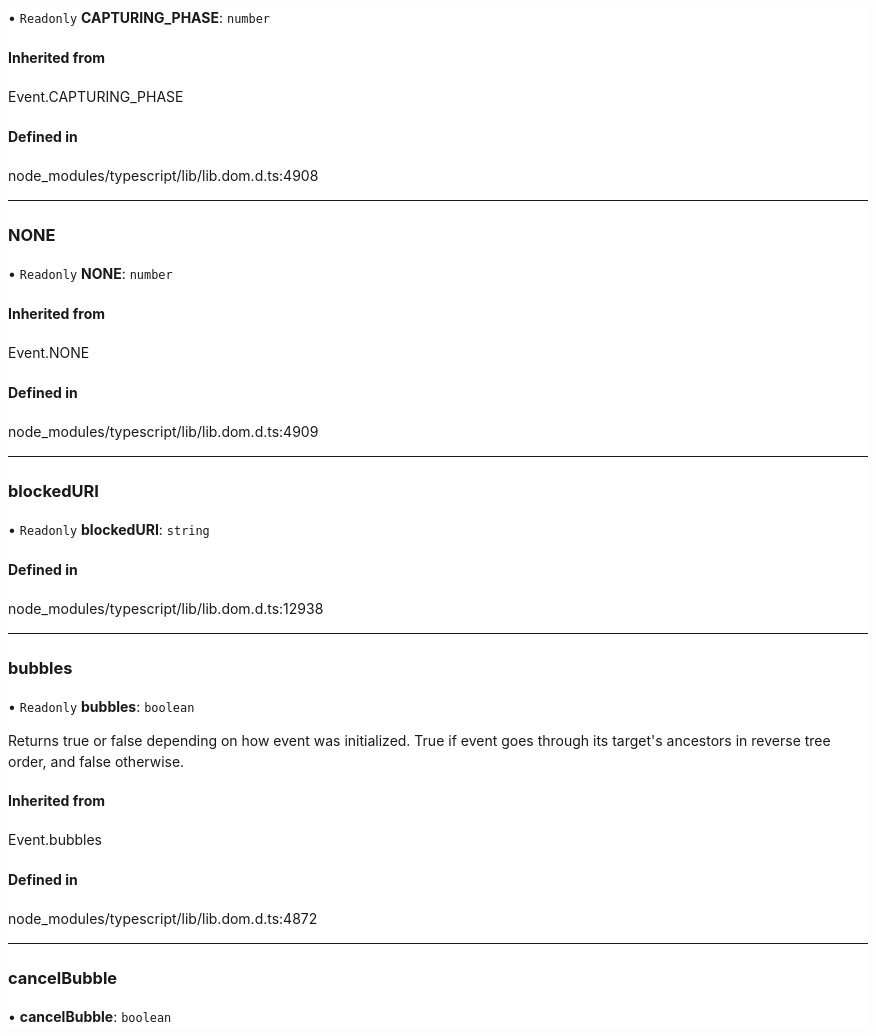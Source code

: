 • `Readonly` **CAPTURING\_PHASE**: `number`

#### Inherited from

Event.CAPTURING\_PHASE

#### Defined in

node_modules/typescript/lib/lib.dom.d.ts:4908

___

### NONE

• `Readonly` **NONE**: `number`

#### Inherited from

Event.NONE

#### Defined in

node_modules/typescript/lib/lib.dom.d.ts:4909

___

### blockedURI

• `Readonly` **blockedURI**: `string`

#### Defined in

node_modules/typescript/lib/lib.dom.d.ts:12938

___

### bubbles

• `Readonly` **bubbles**: `boolean`

Returns true or false depending on how event was initialized. True if event goes through its target's ancestors in reverse tree order, and false otherwise.

#### Inherited from

Event.bubbles

#### Defined in

node_modules/typescript/lib/lib.dom.d.ts:4872

___

### cancelBubble

• **cancelBubble**: `boolean`

